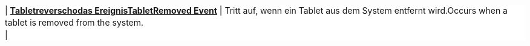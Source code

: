 | [<span data-ttu-id="8a55a-187">**Tabletreverschodas Ereignis**</span><span class="sxs-lookup"><span data-stu-id="8a55a-187">**TabletRemoved Event**</span></span>](inkpicture-tabletremoved.md)                            | <span data-ttu-id="8a55a-188">Tritt auf, wenn ein Tablet aus dem System entfernt wird.</span><span class="sxs-lookup"><span data-stu-id="8a55a-188">Occurs when a tablet is removed from the system.</span></span><br/>                                                                                                                                                                                                                                                                                            |



 

 

